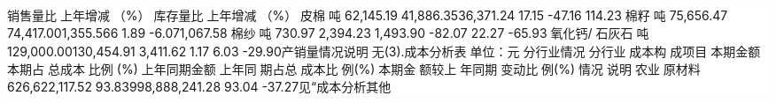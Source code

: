 销售量比
上年增减
（%）
库存量比
上年增减
（%）
皮棉
吨
62,145.19
41,886.3536,371.24
17.15
-47.16
114.23
棉籽
吨
75,656.47
74,417.001,355.566
1.89
-6.071,067.58
棉纱
吨
730.97
2,394.23
1,493.90
-82.07
22.27
-65.93
氧化钙/
石灰石
吨
129,000.00130,454.91
3,411.62
1.17
6.03
-29.90产销量情况说明
无(3).成本分析表
单位：元
分行业情况
分行业
成本构
成项目
本期金额
本期占
总成本
比例
(%)
上年同期金额
上年同
期占总
成本比
例(%)
本期金
额较上
年同期
变动比
例(%)
情况
说明
农业
原材料
626,622,117.52
93.83998,888,241.28
93.04
-37.27见“成本分析其他